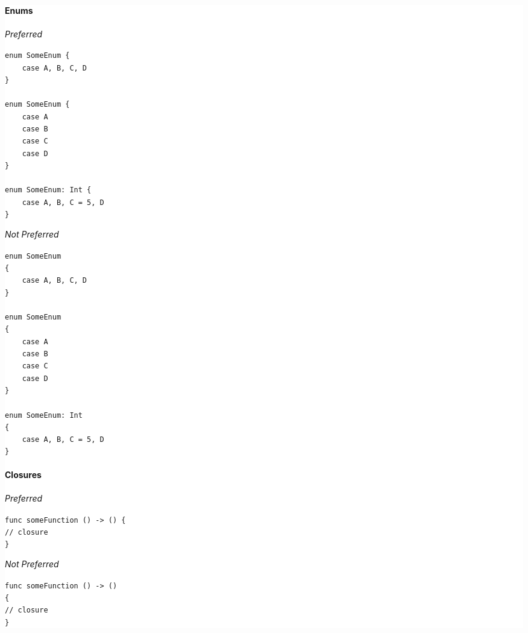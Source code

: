 #### Enums

*Preferred*

```
enum SomeEnum {
    case A, B, C, D
}

enum SomeEnum {
    case A
    case B
    case C
    case D
}

enum SomeEnum: Int {
    case A, B, C = 5, D
}
```

*Not Preferred*

```
enum SomeEnum
{
    case A, B, C, D
}

enum SomeEnum
{
    case A
    case B
    case C
    case D
}

enum SomeEnum: Int
{
    case A, B, C = 5, D
}
```

#### Closures

*Preferred*

```
func someFunction () -> () {
// closure
}
```

*Not Preferred*

```
func someFunction () -> ()
{
// closure
}
```
